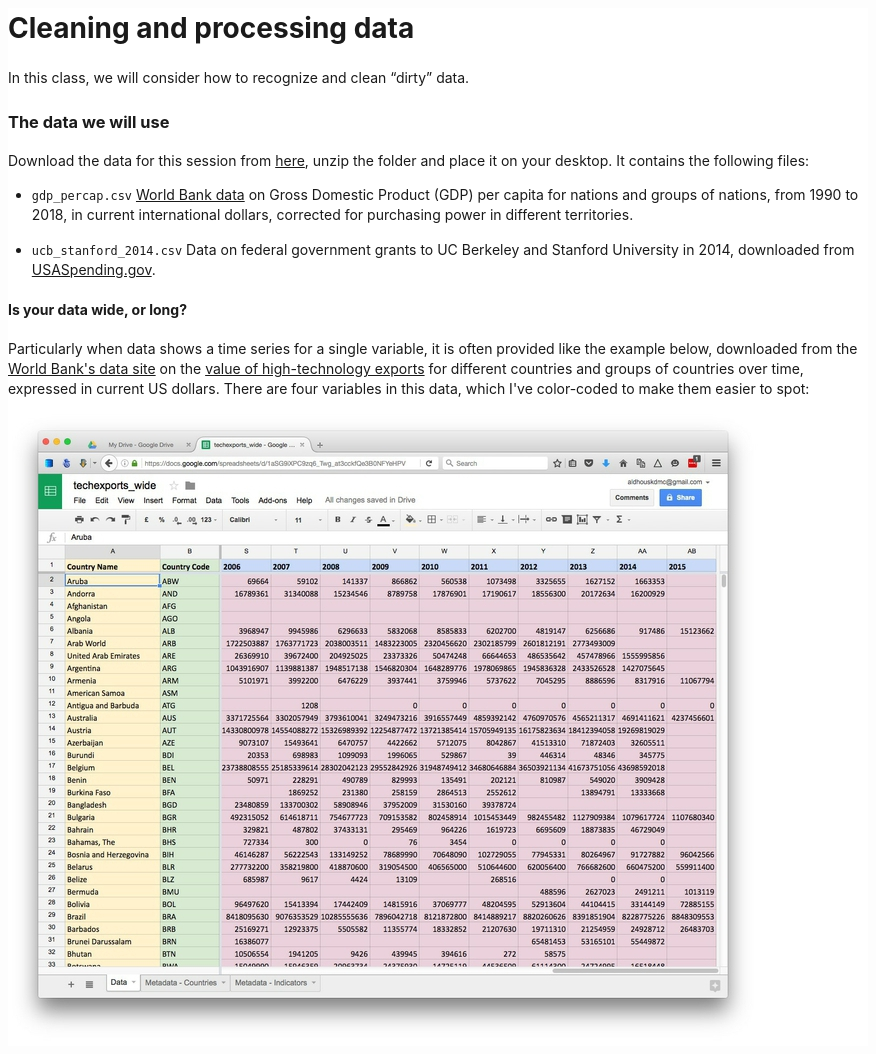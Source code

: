 # Cleaning and processing data

In this class, we will consider how to recognize and clean “dirty” data.

### The data we will use

Download the data for this session from [here](data/cleaning-data.zip), unzip the folder and place it on your desktop. It contains the following files:

- `gdp_percap.csv` [World Bank data](https://data.worldbank.org/indicator/NY.GDP.PCAP.PP.CD) on Gross Domestic Product (GDP) per capita for nations and groups of nations, from 1990 to 2018, in current international dollars, corrected for purchasing power in different territories.

- `ucb_stanford_2014.csv` Data on federal government grants to UC Berkeley and Stanford University in 2014, downloaded from [USASpending.gov](https://www.usaspending.gov/).

#### Is your data wide, or long?

Particularly when data shows a time series for a single variable, it is often provided like the example below, downloaded from the [World Bank's data site](http://data.worldbank.org/indicator/?tab=all) on the [value of high-technology exports](http://data.worldbank.org/indicator/TX.VAL.TECH.CD?view=chart) for different countries and groups of countries over time, expressed in current US dollars. There are four variables in this data, which I've color-coded to make them easier to spot:

![](./img/cleaning_data_1.jpg)
